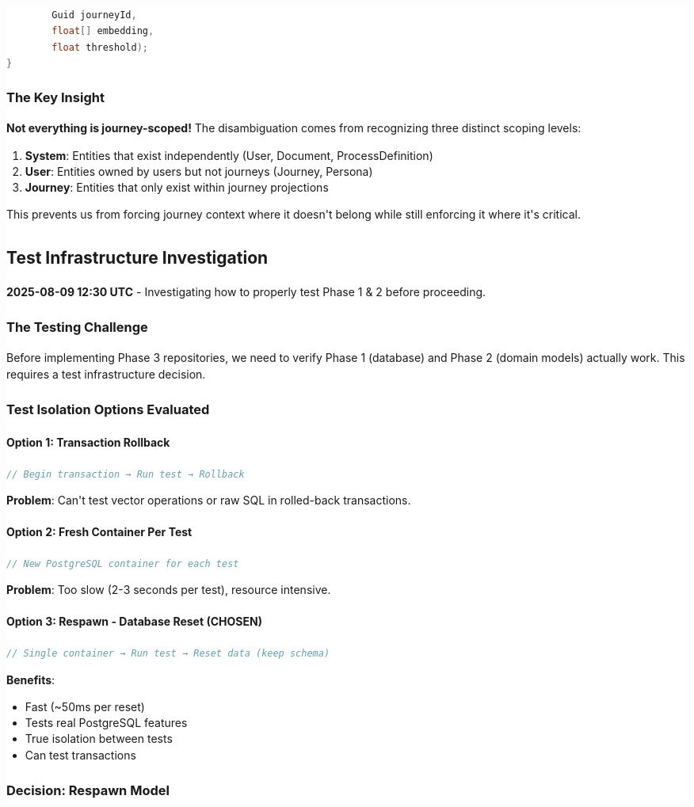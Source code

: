 ```csharp
        Guid journeyId, 
        float[] embedding, 
        float threshold);
}
```

### The Key Insight

**Not everything is journey-scoped!** The disambiguation comes from recognizing three distinct scoping levels:

1. **System**: Entities that exist independently (User, Document, ProcessDefinition)
2. **User**: Entities owned by users but not journeys (Journey, Persona)
3. **Journey**: Entities that only exist within journey projections

This prevents us from forcing journey context where it doesn't belong while still enforcing it where it's critical.

## Test Infrastructure Investigation

**2025-08-09 12:30 UTC** - Investigating how to properly test Phase 1 & 2 before proceeding.

### The Testing Challenge

Before implementing Phase 3 repositories, we need to verify Phase 1 (database) and Phase 2 (domain models) actually work. This requires a test infrastructure decision.

### Test Isolation Options Evaluated

#### Option 1: Transaction Rollback
```csharp
// Begin transaction → Run test → Rollback
```
**Problem**: Can't test vector operations or raw SQL in rolled-back transactions.

#### Option 2: Fresh Container Per Test
```csharp
// New PostgreSQL container for each test
```
**Problem**: Too slow (2-3 seconds per test), resource intensive.

#### Option 3: Respawn - Database Reset (CHOSEN)
```csharp
// Single container → Run test → Reset data (keep schema)
```
**Benefits**: 
- Fast (~50ms per reset)
- Tests real PostgreSQL features
- True isolation between tests
- Can test transactions

### Decision: Respawn Model
